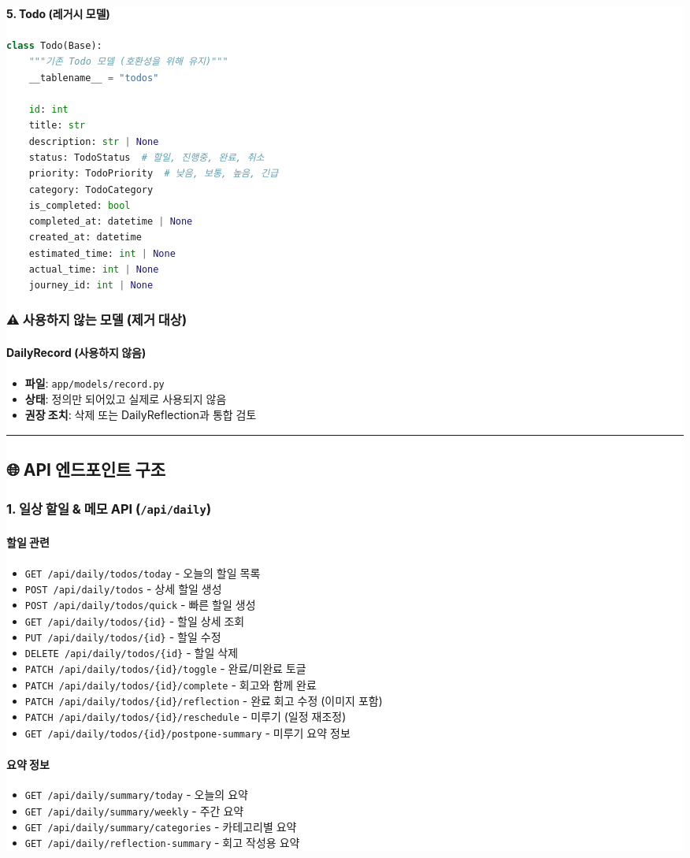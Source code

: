 #### 5. **Todo** (레거시 모델)
```python
class Todo(Base):
    """기존 Todo 모델 (호환성을 위해 유지)"""
    __tablename__ = "todos"

    id: int
    title: str
    description: str | None
    status: TodoStatus  # 할일, 진행중, 완료, 취소
    priority: TodoPriority  # 낮음, 보통, 높음, 긴급
    category: TodoCategory
    is_completed: bool
    completed_at: datetime | None
    created_at: datetime
    estimated_time: int | None
    actual_time: int | None
    journey_id: int | None
```

### ⚠️ 사용하지 않는 모델 (제거 대상)

#### **DailyRecord** (사용하지 않음)
- **파일**: `app/models/record.py`
- **상태**: 정의만 되어있고 실제로 사용되지 않음
- **권장 조치**: 삭제 또는 DailyReflection과 통합 검토

---

## 🌐 API 엔드포인트 구조

### 1. **일상 할일 & 메모 API** (`/api/daily`)

#### 할일 관련
- `GET /api/daily/todos/today` - 오늘의 할일 목록
- `POST /api/daily/todos` - 상세 할일 생성
- `POST /api/daily/todos/quick` - 빠른 할일 생성
- `GET /api/daily/todos/{id}` - 할일 상세 조회
- `PUT /api/daily/todos/{id}` - 할일 수정
- `DELETE /api/daily/todos/{id}` - 할일 삭제
- `PATCH /api/daily/todos/{id}/toggle` - 완료/미완료 토글
- `PATCH /api/daily/todos/{id}/complete` - 회고와 함께 완료
- `PATCH /api/daily/todos/{id}/reflection` - 완료 회고 수정 (이미지 포함)
- `PATCH /api/daily/todos/{id}/reschedule` - 미루기 (일정 재조정)
- `GET /api/daily/todos/{id}/postpone-summary` - 미루기 요약 정보

#### 요약 정보
- `GET /api/daily/summary/today` - 오늘의 요약
- `GET /api/daily/summary/weekly` - 주간 요약
- `GET /api/daily/summary/categories` - 카테고리별 요약
- `GET /api/daily/reflection-summary` - 회고 작성용 요약

